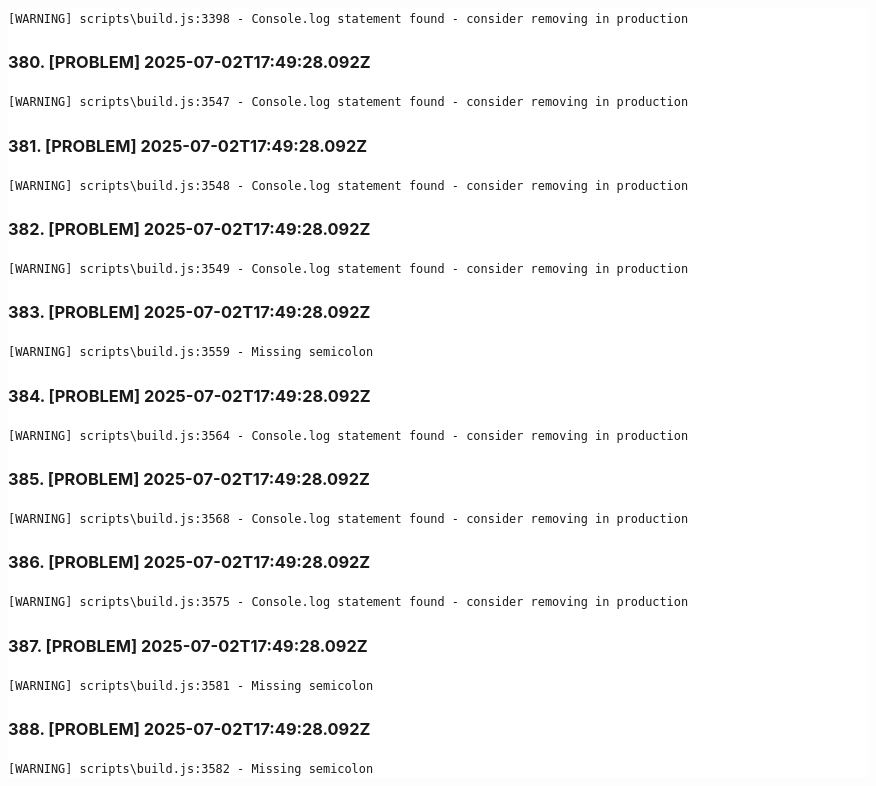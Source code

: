 ```
[WARNING] scripts\build.js:3398 - Console.log statement found - consider removing in production
```

### 380. [PROBLEM] 2025-07-02T17:49:28.092Z

```
[WARNING] scripts\build.js:3547 - Console.log statement found - consider removing in production
```

### 381. [PROBLEM] 2025-07-02T17:49:28.092Z

```
[WARNING] scripts\build.js:3548 - Console.log statement found - consider removing in production
```

### 382. [PROBLEM] 2025-07-02T17:49:28.092Z

```
[WARNING] scripts\build.js:3549 - Console.log statement found - consider removing in production
```

### 383. [PROBLEM] 2025-07-02T17:49:28.092Z

```
[WARNING] scripts\build.js:3559 - Missing semicolon
```

### 384. [PROBLEM] 2025-07-02T17:49:28.092Z

```
[WARNING] scripts\build.js:3564 - Console.log statement found - consider removing in production
```

### 385. [PROBLEM] 2025-07-02T17:49:28.092Z

```
[WARNING] scripts\build.js:3568 - Console.log statement found - consider removing in production
```

### 386. [PROBLEM] 2025-07-02T17:49:28.092Z

```
[WARNING] scripts\build.js:3575 - Console.log statement found - consider removing in production
```

### 387. [PROBLEM] 2025-07-02T17:49:28.092Z

```
[WARNING] scripts\build.js:3581 - Missing semicolon
```

### 388. [PROBLEM] 2025-07-02T17:49:28.092Z

```
[WARNING] scripts\build.js:3582 - Missing semicolon
```
